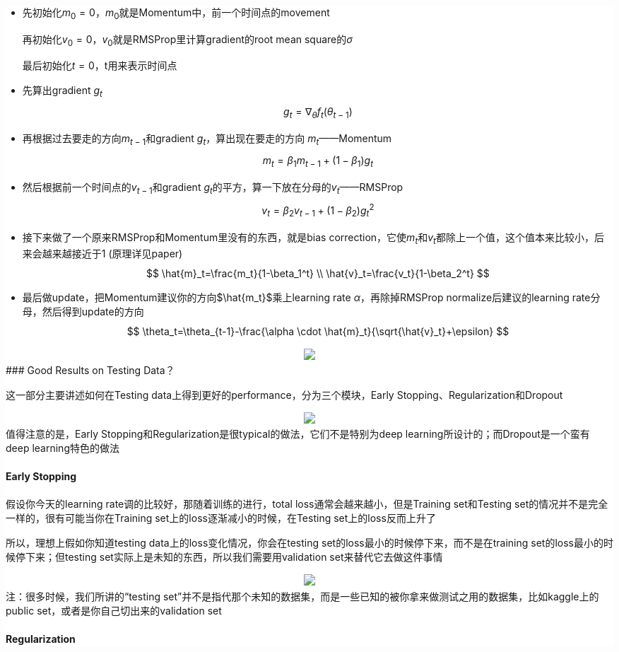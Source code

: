 - 先初始化$m_0=0$，$m_0$就是Momentum中，前一个时间点的movement

    再初始化$v_0=0$，$v_0$就是RMSProp里计算gradient的root mean square的$\sigma$

    最后初始化$t=0$，t用来表示时间点

- 先算出gradient $g_t$
    $$
    g_t=\nabla _{\theta}f_t(\theta_{t-1})
    $$

- 再根据过去要走的方向$m_{t-1}$和gradient $g_t$，算出现在要走的方向 $m_t$——Momentum
    $$
    m_t=\beta_1 m_{t-1}+(1-\beta_1) g_t
    $$

- 然后根据前一个时间点的$v_{t-1}$和gradient $g_t$的平方，算一下放在分母的$v_t$——RMSProp
    $$
    v_t=\beta_2 v_{t-1}+(1-\beta_2) g_t^2
    $$

- 接下来做了一个原来RMSProp和Momentum里没有的东西，就是bias correction，它使$m_t$和$v_t$都除上一个值，这个值本来比较小，后来会越来越接近于1 (原理详见paper)
    $$
    \hat{m}_t=\frac{m_t}{1-\beta_1^t} \\ \hat{v}_t=\frac{v_t}{1-\beta_2^t}
    $$

- 最后做update，把Momentum建议你的方向$\hat{m_t}$乘上learning rate $\alpha$，再除掉RMSProp normalize后建议的learning rate分母，然后得到update的方向
    $$
    \theta_t=\theta_{t-1}-\frac{\alpha \cdot \hat{m}_t}{\sqrt{\hat{v}_t}+\epsilon}
    $$

<center><img src="./img/adam.png" width="80%;" /></center>
### Good Results on Testing Data？

这一部分主要讲述如何在Testing data上得到更好的performance，分为三个模块，Early Stopping、Regularization和Dropout

<center><img src="./img/result-test.png" width="60%;" /></center>
值得注意的是，Early Stopping和Regularization是很typical的做法，它们不是特别为deep learning所设计的；而Dropout是一个蛮有deep learning特色的做法

#### Early Stopping

假设你今天的learning rate调的比较好，那随着训练的进行，total loss通常会越来越小，但是Training set和Testing set的情况并不是完全一样的，很有可能当你在Training set上的loss逐渐减小的时候，在Testing set上的loss反而上升了

所以，理想上假如你知道testing data上的loss变化情况，你会在testing set的loss最小的时候停下来，而不是在training set的loss最小的时候停下来；但testing set实际上是未知的东西，所以我们需要用validation set来替代它去做这件事情

<center><img src="./img/early-stop.png" width="60%;" /></center>
注：很多时候，我们所讲的“testing set”并不是指代那个未知的数据集，而是一些已知的被你拿来做测试之用的数据集，比如kaggle上的public set，或者是你自己切出来的validation set

#### Regularization
